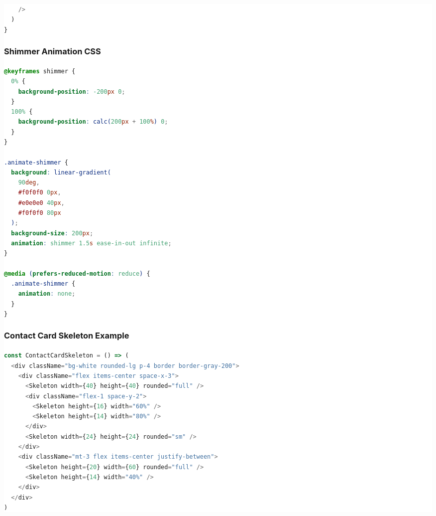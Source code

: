 ```typescript
    />
  )
}
```

### Shimmer Animation CSS
```css
@keyframes shimmer {
  0% {
    background-position: -200px 0;
  }
  100% {
    background-position: calc(200px + 100%) 0;
  }
}

.animate-shimmer {
  background: linear-gradient(
    90deg,
    #f0f0f0 0px,
    #e0e0e0 40px,
    #f0f0f0 80px
  );
  background-size: 200px;
  animation: shimmer 1.5s ease-in-out infinite;
}

@media (prefers-reduced-motion: reduce) {
  .animate-shimmer {
    animation: none;
  }
}
```

### Contact Card Skeleton Example
```typescript
const ContactCardSkeleton = () => (
  <div className="bg-white rounded-lg p-4 border border-gray-200">
    <div className="flex items-center space-x-3">
      <Skeleton width={40} height={40} rounded="full" />
      <div className="flex-1 space-y-2">
        <Skeleton height={16} width="60%" />
        <Skeleton height={14} width="80%" />
      </div>
      <Skeleton width={24} height={24} rounded="sm" />
    </div>
    <div className="mt-3 flex items-center justify-between">
      <Skeleton height={20} width={60} rounded="full" />
      <Skeleton height={14} width="40%" />
    </div>
  </div>
)
```
